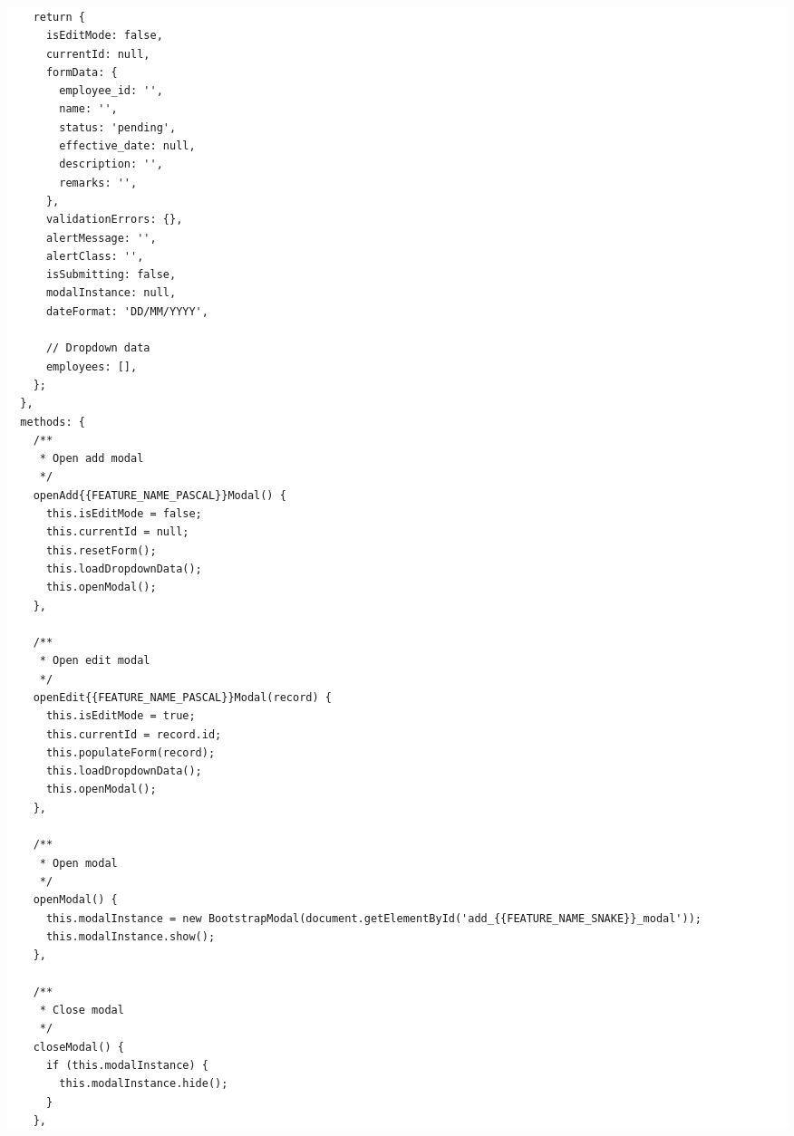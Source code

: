 ```vue
    return {
      isEditMode: false,
      currentId: null,
      formData: {
        employee_id: '',
        name: '',
        status: 'pending',
        effective_date: null,
        description: '',
        remarks: '',
      },
      validationErrors: {},
      alertMessage: '',
      alertClass: '',
      isSubmitting: false,
      modalInstance: null,
      dateFormat: 'DD/MM/YYYY',

      // Dropdown data
      employees: [],
    };
  },
  methods: {
    /**
     * Open add modal
     */
    openAdd{{FEATURE_NAME_PASCAL}}Modal() {
      this.isEditMode = false;
      this.currentId = null;
      this.resetForm();
      this.loadDropdownData();
      this.openModal();
    },

    /**
     * Open edit modal
     */
    openEdit{{FEATURE_NAME_PASCAL}}Modal(record) {
      this.isEditMode = true;
      this.currentId = record.id;
      this.populateForm(record);
      this.loadDropdownData();
      this.openModal();
    },

    /**
     * Open modal
     */
    openModal() {
      this.modalInstance = new BootstrapModal(document.getElementById('add_{{FEATURE_NAME_SNAKE}}_modal'));
      this.modalInstance.show();
    },

    /**
     * Close modal
     */
    closeModal() {
      if (this.modalInstance) {
        this.modalInstance.hide();
      }
    },

```